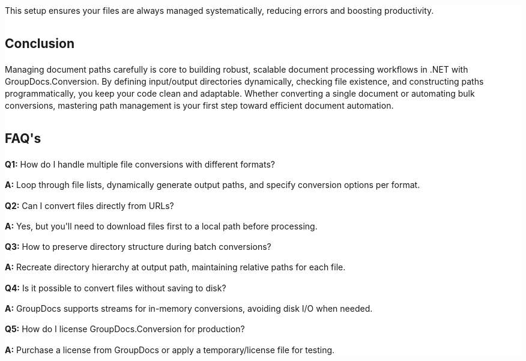 
This setup ensures your files are always managed systematically, reducing errors and boosting productivity.

## Conclusion

Managing document paths carefully is core to building robust, scalable document processing workflows in .NET with GroupDocs.Conversion. By defining input/output directories dynamically, checking file existence, and constructing paths programmatically, you keep your code clean and adaptable. Whether converting a single document or automating bulk conversions, mastering path management is your first step toward efficient document automation.

## FAQ's

**Q1:** How do I handle multiple file conversions with different formats?  

**A:** Loop through file lists, dynamically generate output paths, and specify conversion options per format.

**Q2:** Can I convert files directly from URLs? 
 
**A:** Yes, but you'll need to download files first to a local path before processing.

**Q3:** How to preserve directory structure during batch conversions?  

**A:** Recreate directory hierarchy at output path, maintaining relative paths for each file.

**Q4:** Is it possible to convert files without saving to disk?  

**A:** GroupDocs supports streams for in-memory conversions, avoiding disk I/O when needed.

**Q5:** How do I license GroupDocs.Conversion for production?  

**A:** Purchase a license from GroupDocs or apply a temporary/license file for testing.
